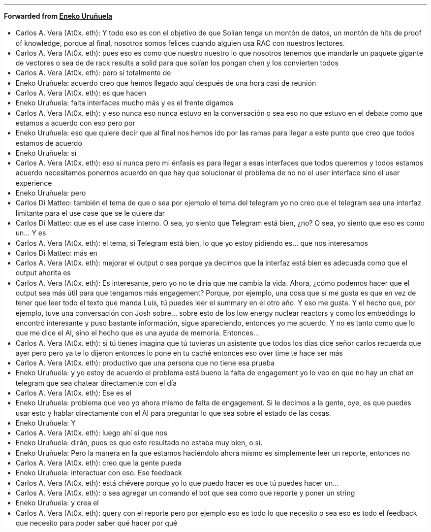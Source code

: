 ***

**Forwarded from [Eneko Uruñuela](https://t.me/eurunuela)**

- Carlos A. Vera (At0x. eth): Y todo eso es con el objetivo de que Solian tenga un montón de datos, un montón de hits de proof of knowledge, porque al final, nosotros somos felices cuando alguien usa RAC con nuestros lectores.
- Carlos A. Vera (At0x. eth): pues eso es como que nuestro nuestro lo que nosotros tenemos que mandarle un paquete gigante de vectores o sea de de rack results a solid para que solían los pongan chen y los convierten todos
- Carlos A. Vera (At0x. eth): pero si totalmente de
- Eneko Uruñuela: acuerdo creo que hemos llegado aquí después de una hora casi de reunión
- Carlos A. Vera (At0x. eth): es que hacen
- Eneko Uruñuela: falta interfaces mucho más y es el frente digamos
- Carlos A. Vera (At0x. eth): y eso nunca eso nunca estuvo en la conversación o sea eso no que estuvo en el debate como que estamos a acuerdo con eso pero por
- Eneko Uruñuela: eso que quiere decir que al final nos hemos ido por las ramas para llegar a este punto que creo que todos estamos de acuerdo
- Eneko Uruñuela: sí
- Carlos A. Vera (At0x. eth): eso sí nunca pero mi énfasis es para llegar a esas interfaces que todos queremos y todos estamos acuerdo necesitamos ponernos acuerdo en que hay que solucionar el problema de no no el user interface sino el user experience
- Eneko Uruñuela: pero
- Carlos Di Matteo: también el tema de que o sea por ejemplo el tema del telegram yo no creo que el telegram sea una interfaz limitante para el use case que se le quiere dar
- Carlos Di Matteo: que es el use case interno. O sea, yo siento que Telegram está bien, ¿no? O sea, yo siento que eso es como un... Y es
- Carlos A. Vera (At0x. eth): el tema, si Telegram está bien, lo que yo estoy pidiendo es... que nos interesamos
- Carlos Di Matteo: más en
- Carlos A. Vera (At0x. eth): mejorar el output o sea porque ya decimos que la interfaz está bien es adecuada como que el output ahorita es
- Carlos A. Vera (At0x. eth): Es interesante, pero yo no te diría que me cambia la vida. Ahora, ¿cómo podemos hacer que el output sea más útil para que tengamos más engagement? Porque, por ejemplo, una cosa que sí me gusta es que en vez de tener que leer todo el texto que manda Luis, tú puedes leer el summary en el otro año. Y eso me gusta. Y el hecho que, por ejemplo, tuve una conversación con Josh sobre... sobre esto de los low energy nuclear reactors y como los embeddings lo encontró interesante y puso bastante información, sigue apareciendo, entonces yo me acuerdo. Y no es tanto como que lo que me dice el AI, sino el hecho que es una ayuda de memoria. Entonces...
- Carlos A. Vera (At0x. eth): si tú tienes imagina que tú tuvieras un asistente que todos los días dice señor carlos recuerda que ayer pero pero ya te lo dijeron entonces lo pone en tu caché entonces eso over time te hace ser más
- Carlos A. Vera (At0x. eth): productivo que una persona que no tiene esa prueba
- Eneko Uruñuela: y yo estoy de acuerdo el problema está bueno la falta de engagement yo lo veo en que no hay un chat en telegram que sea chatear directamente con el día
- Carlos A. Vera (At0x. eth): Ese es el
- Eneko Uruñuela: problema que veo yo ahora mismo de falta de engagement. Si le decimos a la gente, oye, es que puedes usar esto y hablar directamente con el AI para preguntar lo que sea sobre el estado de las cosas.
- Eneko Uruñuela: Y
- Carlos A. Vera (At0x. eth): luego ahí sí que nos
- Eneko Uruñuela: dirán, pues es que este resultado no estaba muy bien, o sí.
- Eneko Uruñuela: Pero la manera en la que estamos haciéndolo ahora mismo es simplemente leer un reporte, entonces no
- Carlos A. Vera (At0x. eth): creo que la gente pueda
- Eneko Uruñuela: interactuar con eso. Ese feedback
- Carlos A. Vera (At0x. eth): está chévere porque yo lo que puedo hacer es que tú puedes hacer un...
- Carlos A. Vera (At0x. eth): o sea agregar un comando el bot que sea como que reporte y poner un string
- Eneko Uruñuela: y crea el
- Carlos A. Vera (At0x. eth): query con el reporte pero por ejemplo eso es todo lo que necesito o sea eso es todo el feedback que necesito para poder saber qué hacer por qué
